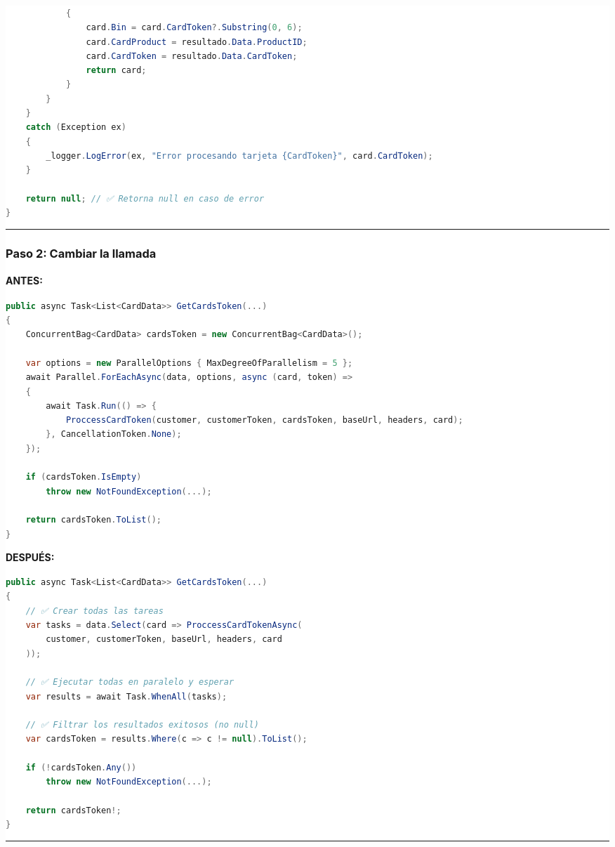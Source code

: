 ```csharp
            {
                card.Bin = card.CardToken?.Substring(0, 6);
                card.CardProduct = resultado.Data.ProductID;
                card.CardToken = resultado.Data.CardToken;
                return card;
            }
        }
    }
    catch (Exception ex)
    {
        _logger.LogError(ex, "Error procesando tarjeta {CardToken}", card.CardToken);
    }
    
    return null; // ✅ Retorna null en caso de error
}
```

---

### Paso 2: Cambiar la llamada

**ANTES:**
```csharp
public async Task<List<CardData>> GetCardsToken(...)
{
    ConcurrentBag<CardData> cardsToken = new ConcurrentBag<CardData>();
    
    var options = new ParallelOptions { MaxDegreeOfParallelism = 5 };
    await Parallel.ForEachAsync(data, options, async (card, token) =>
    {
        await Task.Run(() => {
            ProccessCardToken(customer, customerToken, cardsToken, baseUrl, headers, card);
        }, CancellationToken.None);
    });
    
    if (cardsToken.IsEmpty)
        throw new NotFoundException(...);
    
    return cardsToken.ToList();
}
```

**DESPUÉS:**
```csharp
public async Task<List<CardData>> GetCardsToken(...)
{
    // ✅ Crear todas las tareas
    var tasks = data.Select(card => ProccessCardTokenAsync(
        customer, customerToken, baseUrl, headers, card
    ));
    
    // ✅ Ejecutar todas en paralelo y esperar
    var results = await Task.WhenAll(tasks);
    
    // ✅ Filtrar los resultados exitosos (no null)
    var cardsToken = results.Where(c => c != null).ToList();
    
    if (!cardsToken.Any())
        throw new NotFoundException(...);
    
    return cardsToken!;
}
```

---